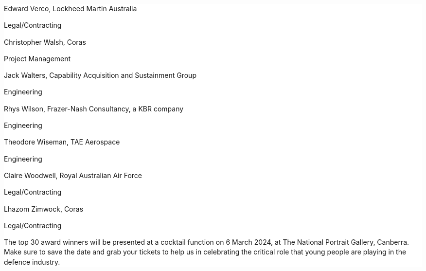Edward Verco, Lockheed Martin Australia

Legal/Contracting

Christopher Walsh, Coras

Project Management

Jack Walters, Capability Acquisition and Sustainment Group

Engineering

Rhys Wilson, Frazer-Nash Consultancy, a KBR company

Engineering

Theodore Wiseman, TAE Aerospace

Engineering

Claire Woodwell, Royal Australian Air Force

Legal/Contracting

Lhazom Zimwock, Coras

Legal/Contracting

The top 30 award winners will be presented at a cocktail function on 6 March 2024, at The National Portrait Gallery, Canberra. Make sure to save the date and grab your tickets to help us in celebrating the critical role that young people are playing in the defence industry.
